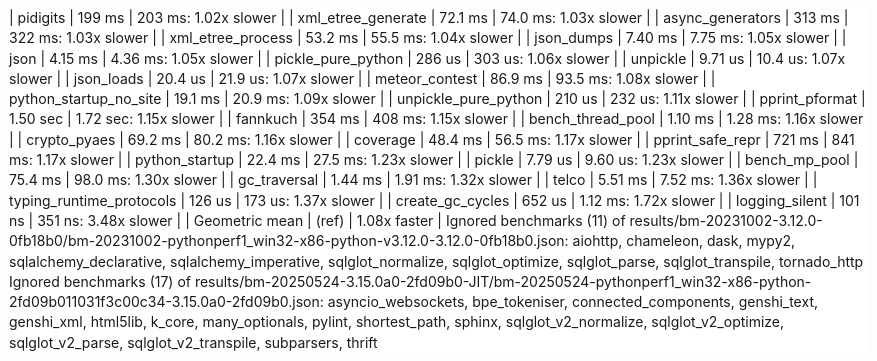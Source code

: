 | pidigits                   | 199 ms                                                          | 203 ms: 1.02x slower                                                           |
| xml_etree_generate         | 72.1 ms                                                         | 74.0 ms: 1.03x slower                                                          |
| async_generators           | 313 ms                                                          | 322 ms: 1.03x slower                                                           |
| xml_etree_process          | 53.2 ms                                                         | 55.5 ms: 1.04x slower                                                          |
| json_dumps                 | 7.40 ms                                                         | 7.75 ms: 1.05x slower                                                          |
| json                       | 4.15 ms                                                         | 4.36 ms: 1.05x slower                                                          |
| pickle_pure_python         | 286 us                                                          | 303 us: 1.06x slower                                                           |
| unpickle                   | 9.71 us                                                         | 10.4 us: 1.07x slower                                                          |
| json_loads                 | 20.4 us                                                         | 21.9 us: 1.07x slower                                                          |
| meteor_contest             | 86.9 ms                                                         | 93.5 ms: 1.08x slower                                                          |
| python_startup_no_site     | 19.1 ms                                                         | 20.9 ms: 1.09x slower                                                          |
| unpickle_pure_python       | 210 us                                                          | 232 us: 1.11x slower                                                           |
| pprint_pformat             | 1.50 sec                                                        | 1.72 sec: 1.15x slower                                                         |
| fannkuch                   | 354 ms                                                          | 408 ms: 1.15x slower                                                           |
| bench_thread_pool          | 1.10 ms                                                         | 1.28 ms: 1.16x slower                                                          |
| crypto_pyaes               | 69.2 ms                                                         | 80.2 ms: 1.16x slower                                                          |
| coverage                   | 48.4 ms                                                         | 56.5 ms: 1.17x slower                                                          |
| pprint_safe_repr           | 721 ms                                                          | 841 ms: 1.17x slower                                                           |
| python_startup             | 22.4 ms                                                         | 27.5 ms: 1.23x slower                                                          |
| pickle                     | 7.79 us                                                         | 9.60 us: 1.23x slower                                                          |
| bench_mp_pool              | 75.4 ms                                                         | 98.0 ms: 1.30x slower                                                          |
| gc_traversal               | 1.44 ms                                                         | 1.91 ms: 1.32x slower                                                          |
| telco                      | 5.51 ms                                                         | 7.52 ms: 1.36x slower                                                          |
| typing_runtime_protocols   | 126 us                                                          | 173 us: 1.37x slower                                                           |
| create_gc_cycles           | 652 us                                                          | 1.12 ms: 1.72x slower                                                          |
| logging_silent             | 101 ns                                                          | 351 ns: 3.48x slower                                                           |
| Geometric mean             | (ref)                                                           | 1.08x faster                                                                   |
Ignored benchmarks (11) of results/bm-20231002-3.12.0-0fb18b0/bm-20231002-pythonperf1_win32-x86-python-v3.12.0-3.12.0-0fb18b0.json: aiohttp, chameleon, dask, mypy2, sqlalchemy_declarative, sqlalchemy_imperative, sqlglot_normalize, sqlglot_optimize, sqlglot_parse, sqlglot_transpile, tornado_http
Ignored benchmarks (17) of results/bm-20250524-3.15.0a0-2fd09b0-JIT/bm-20250524-pythonperf1_win32-x86-python-2fd09b011031f3c00c34-3.15.0a0-2fd09b0.json: asyncio_websockets, bpe_tokeniser, connected_components, genshi_text, genshi_xml, html5lib, k_core, many_optionals, pylint, shortest_path, sphinx, sqlglot_v2_normalize, sqlglot_v2_optimize, sqlglot_v2_parse, sqlglot_v2_transpile, subparsers, thrift
